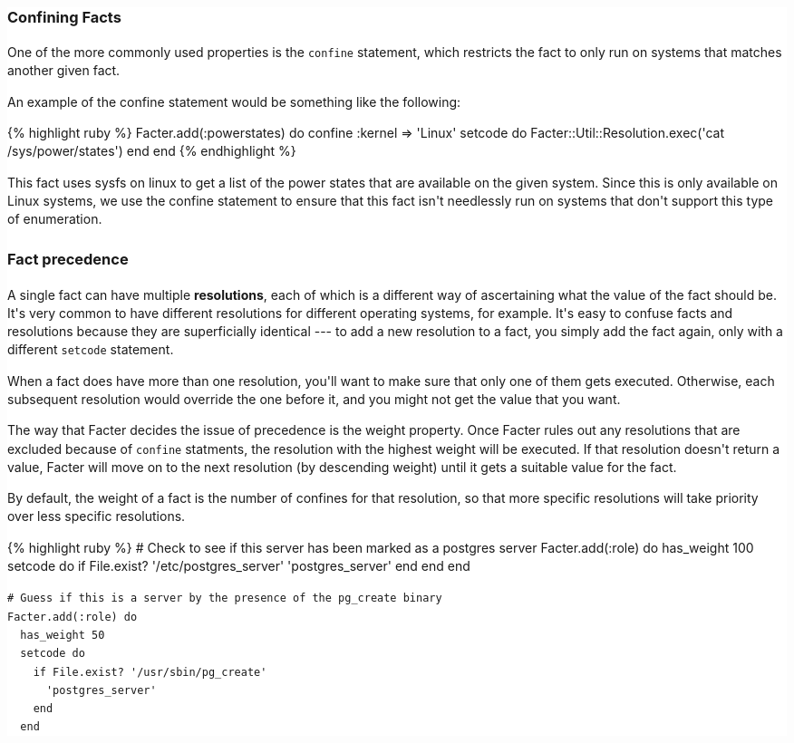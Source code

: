 ### Confining Facts

One of the more commonly used properties is the `confine` statement, which
restricts the fact to only run on systems that matches another given fact.

An example of the confine statement would be something like the following:

{% highlight ruby %}
    Facter.add(:powerstates) do
      confine :kernel => 'Linux'
      setcode do
        Facter::Util::Resolution.exec('cat /sys/power/states')
      end
    end
{% endhighlight %}

This fact uses sysfs on linux to get a list of the power states that are
available on the given system. Since this is only available on Linux systems,
we use the confine statement to ensure that this fact isn't needlessly run on
systems that don't support this type of enumeration.

### Fact precedence

A single fact can have multiple **resolutions**, each of which is a different way
of ascertaining what the value of the fact should be. It's very common to have
different resolutions for different operating systems, for example. It's easy to
confuse facts and resolutions because they are superficially identical --- to add
a new resolution to a fact, you simply add the fact again, only with a different
`setcode` statement.

When a fact does have more than one resolution, you'll want to make sure that only one of them
gets executed. Otherwise, each subsequent resolution would override the one before it,
and you might not get the value that you want.

The way that Facter decides the issue of precedence is the weight property.
Once Facter rules out any resolutions that are excluded because of `confine` statments,
the resolution with the highest weight will be executed. If that resolution doesn't return
a value, Facter will move on to the next resolution (by descending weight) until it gets
a suitable value for the fact.

By default, the weight of a fact is the number of confines for that resolution, so
that more specific resolutions will take priority over less specific resolutions.

{% highlight ruby %}
    # Check to see if this server has been marked as a postgres server
    Facter.add(:role) do
      has_weight 100
      setcode do
        if File.exist? '/etc/postgres_server'
          'postgres_server'
        end
      end
    end

    # Guess if this is a server by the presence of the pg_create binary
    Facter.add(:role) do
      has_weight 50
      setcode do
        if File.exist? '/usr/sbin/pg_create'
          'postgres_server'
        end
      end